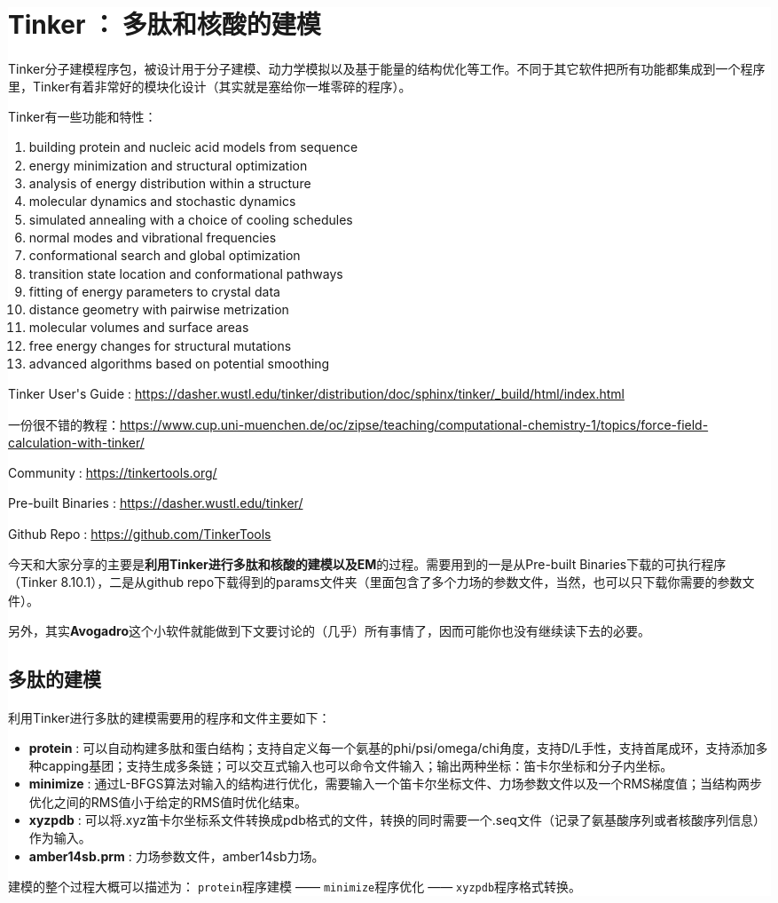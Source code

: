 # Tinker ： 多肽和核酸的建模

Tinker分子建模程序包，被设计用于分子建模、动力学模拟以及基于能量的结构优化等工作。不同于其它软件把所有功能都集成到一个程序里，Tinker有着非常好的模块化设计（其实就是塞给你一堆零碎的程序）。

Tinker有一些功能和特性：

1. building protein and nucleic acid models from sequence
2. energy minimization and structural optimization
3. analysis of energy distribution within a structure
4. molecular dynamics and stochastic dynamics
5. simulated annealing with a choice of cooling schedules
6. normal modes and vibrational frequencies
7. conformational search and global optimization
8. transition state location and conformational pathways
9. fitting of energy parameters to crystal data
10. distance geometry with pairwise metrization
11. molecular volumes and surface areas
12. free energy changes for structural mutations
13. advanced algorithms based on potential smoothing



Tinker User's Guide : https://dasher.wustl.edu/tinker/distribution/doc/sphinx/tinker/_build/html/index.html 

一份很不错的教程：https://www.cup.uni-muenchen.de/oc/zipse/teaching/computational-chemistry-1/topics/force-field-calculation-with-tinker/

Community : https://tinkertools.org/ 

Pre-built Binaries : https://dasher.wustl.edu/tinker/

Github Repo : https://github.com/TinkerTools



今天和大家分享的主要是**利用Tinker进行多肽和核酸的建模以及EM**的过程。需要用到的一是从Pre-built Binaries下载的可执行程序（Tinker 8.10.1），二是从github repo下载得到的params文件夹（里面包含了多个力场的参数文件，当然，也可以只下载你需要的参数文件）。

另外，其实**Avogadro**这个小软件就能做到下文要讨论的（几乎）所有事情了，因而可能你也没有继续读下去的必要。



## 多肽的建模

利用Tinker进行多肽的建模需要用的程序和文件主要如下：

- **protein** : 可以自动构建多肽和蛋白结构；支持自定义每一个氨基的phi/psi/omega/chi角度，支持D/L手性，支持首尾成环，支持添加多种capping基团；支持生成多条链；可以交互式输入也可以命令文件输入；输出两种坐标：笛卡尔坐标和分子内坐标。
- **minimize** : 通过L-BFGS算法对输入的结构进行优化，需要输入一个笛卡尔坐标文件、力场参数文件以及一个RMS梯度值；当结构两步优化之间的RMS值小于给定的RMS值时优化结束。
- **xyzpdb** : 可以将.xyz笛卡尔坐标系文件转换成pdb格式的文件，转换的同时需要一个.seq文件（记录了氨基酸序列或者核酸序列信息）作为输入。
- **amber14sb.prm** : 力场参数文件，amber14sb力场。




建模的整个过程大概可以描述为： `protein`程序建模 —— `minimize`程序优化 —— `xyzpdb`程序格式转换。
